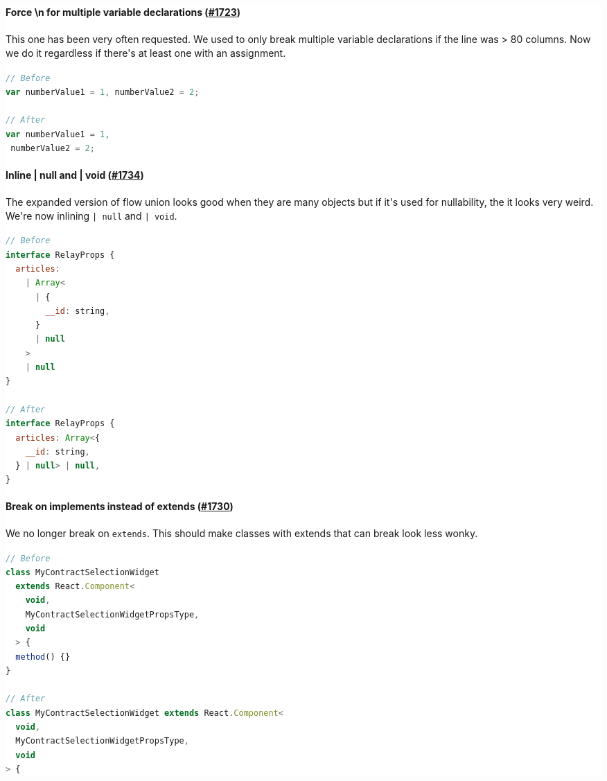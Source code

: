 #### Force \n for multiple variable declarations ([#1723](https://github.com/prettier/prettier/pull/1723))

This one has been very often requested. We used to only break multiple variable declarations if the line was > 80 columns. Now we do it regardless if there's at least one with an assignment.


```js
// Before
var numberValue1 = 1, numberValue2 = 2;

// After
var numberValue1 = 1,
 numberValue2 = 2;
```

#### Inline | null and | void ([#1734](https://github.com/prettier/prettier/pull/1734))

The expanded version of flow union looks good when they are many objects but if it's used for nullability, the it looks very weird. We're now inlining `| null` and `| void`.


```js
// Before
interface RelayProps {
  articles:
    | Array<
      | {
        __id: string,
      }
      | null
    >
    | null
}

// After
interface RelayProps {
  articles: Array<{
    __id: string,
  } | null> | null,
}
```

#### Break on implements instead of extends ([#1730](https://github.com/prettier/prettier/pull/1730))

We no longer break on `extends`. This should make classes with extends that can break look less wonky.


```js
// Before
class MyContractSelectionWidget
  extends React.Component<
    void,
    MyContractSelectionWidgetPropsType,
    void
  > {
  method() {}
}

// After
class MyContractSelectionWidget extends React.Component<
  void,
  MyContractSelectionWidgetPropsType,
  void
> {
```